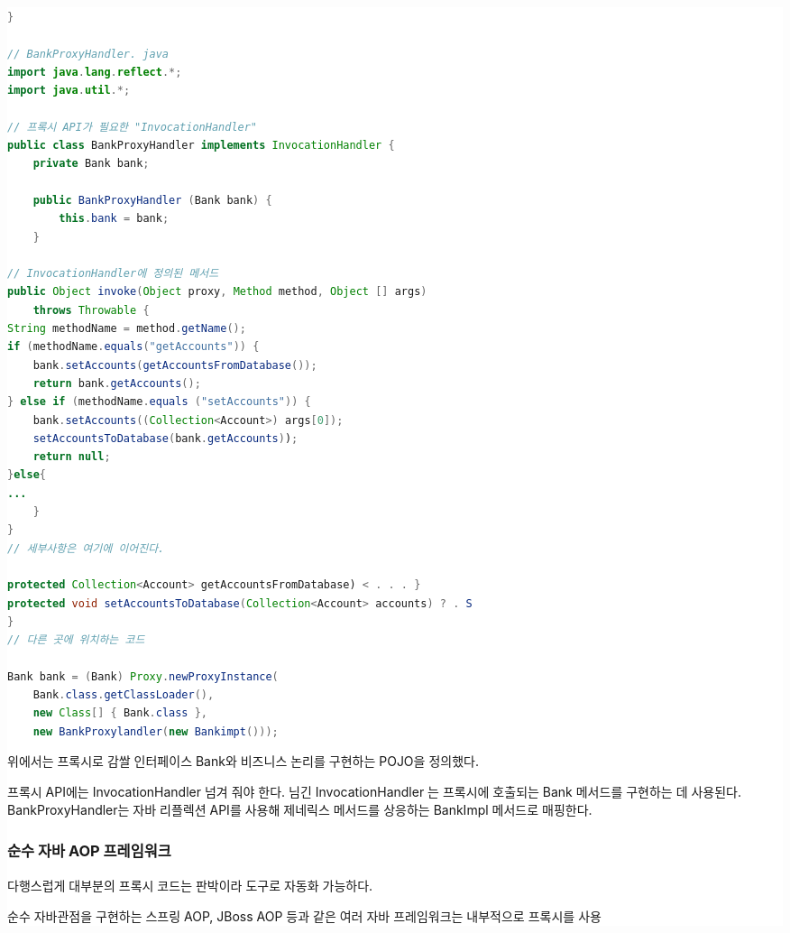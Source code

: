 ```java
}

// BankProxyHandler. java
import java.lang.reflect.*;
import java.util.*;

// 프록시 API가 필요한 "InvocationHandler"
public class BankProxyHandler implements InvocationHandler {
	private Bank bank;

	public BankProxyHandler (Bank bank) {
		this.bank = bank;
	}

// InvocationHandler에 정의된 메서드
public Object invoke(Object proxy, Method method, Object [] args)
	throws Throwable {
String methodName = method.getName();
if (methodName.equals("getAccounts")) {
	bank.setAccounts(getAccountsFromDatabase());
	return bank.getAccounts();
} else if (methodName.equals ("setAccounts")) {
	bank.setAccounts((Collection<Account>) args[0]);
	setAccountsToDatabase(bank.getAccounts));
	return null;
}else{
...
	}
}
// 세부사항은 여기에 이어진다.

protected Collection<Account> getAccountsFromDatabase) < . . . }
protected void setAccountsToDatabase(Collection<Account> accounts) ? . S
}
// 다른 곳에 위치하는 코드

Bank bank = (Bank) Proxy.newProxyInstance(
	Bank.class.getClassLoader(),
	new Class[] { Bank.class },
	new BankProxylandler(new Bankimpt()));
```

위에서는 프록시로 감쌀 인터페이스 Bank와 비즈니스 논리를 구현하는 POJO을 정의했다.

프록시 API에는 InvocationHandler 넘겨 줘야 한다. 님긴 InvocationHandler 는 프록시에 호출되는 Bank 메서드를 구현하는 데 사용된다. BankProxyHandler는 자바 리플렉션 API를 사용해 제네릭스 메서드를 상응하는 BankImpl 메서드로 매핑한다.

### 순수 자바 AOP 프레임워크

다행스럽게 대부분의 프록시 코드는 판박이라 도구로 자동화 가능하다.

순수 자바관점을 구현하는 스프링 AOP, JBoss AOP 등과 같은 여러 자바 프레임워크는 내부적으로 프록시를 사용
